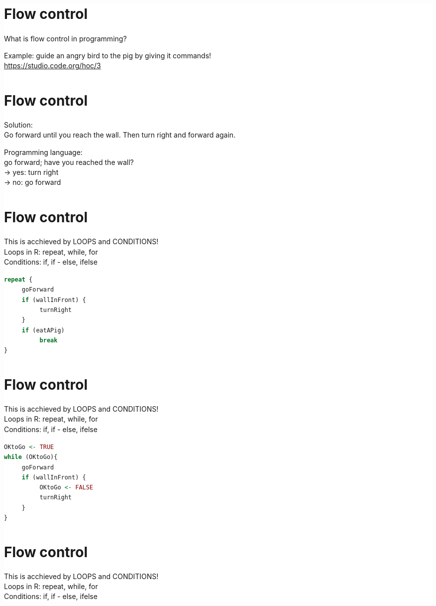 Flow control
========================================================
What is flow control in programming?  

Example: guide an angry bird to the pig by giving it commands!  
https://studio.code.org/hoc/3 

Flow control
========================================================

Solution:  
Go forward until you reach the wall. Then turn right and forward again.  

Programming language:   
go forward; have you reached the wall?  
-> yes: turn right  
-> no: go forward  

Flow control
========================================================
This is acchieved by LOOPS and CONDITIONS!  
Loops in R: repeat, while, for  
Conditions: if, if - else, ifelse  

```r
repeat {
     goForward
     if (wallInFront) {
          turnRight
     }
     if (eatAPig) 
          break
}
```
     
Flow control
========================================================
This is acchieved by LOOPS and CONDITIONS!  
Loops in R: repeat, while, for  
Conditions: if, if - else, ifelse  

```r
OKtoGo <- TRUE
while (OKtoGo){
     goForward
     if (wallInFront) {
          OKtoGo <- FALSE
          turnRight
     }
}
```

Flow control
========================================================
This is acchieved by LOOPS and CONDITIONS!  
Loops in R: repeat, while, for  
Conditions: if, if - else, ifelse  
